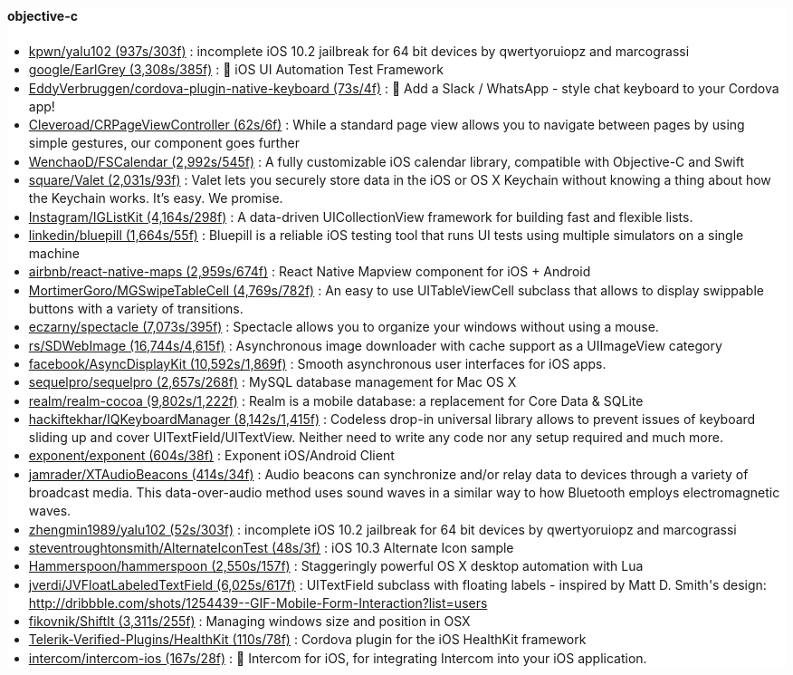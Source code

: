 #### objective-c
* [kpwn/yalu102 (937s/303f)](https://github.com/kpwn/yalu102) : incomplete iOS 10.2 jailbreak for 64 bit devices by qwertyoruiopz and marcograssi
* [google/EarlGrey (3,308s/385f)](https://github.com/google/EarlGrey) : 🍵 iOS UI Automation Test Framework
* [EddyVerbruggen/cordova-plugin-native-keyboard (73s/4f)](https://github.com/EddyVerbruggen/cordova-plugin-native-keyboard) : 🎹 Add a Slack / WhatsApp - style chat keyboard to your Cordova app!
* [Cleveroad/CRPageViewController (62s/6f)](https://github.com/Cleveroad/CRPageViewController) : While a standard page view allows you to navigate between pages by using simple gestures, our component goes further
* [WenchaoD/FSCalendar (2,992s/545f)](https://github.com/WenchaoD/FSCalendar) : A fully customizable iOS calendar library, compatible with Objective-C and Swift
* [square/Valet (2,031s/93f)](https://github.com/square/Valet) : Valet lets you securely store data in the iOS or OS X Keychain without knowing a thing about how the Keychain works. It’s easy. We promise.
* [Instagram/IGListKit (4,164s/298f)](https://github.com/Instagram/IGListKit) : A data-driven UICollectionView framework for building fast and flexible lists.
* [linkedin/bluepill (1,664s/55f)](https://github.com/linkedin/bluepill) : Bluepill is a reliable iOS testing tool that runs UI tests using multiple simulators on a single machine
* [airbnb/react-native-maps (2,959s/674f)](https://github.com/airbnb/react-native-maps) : React Native Mapview component for iOS + Android
* [MortimerGoro/MGSwipeTableCell (4,769s/782f)](https://github.com/MortimerGoro/MGSwipeTableCell) : An easy to use UITableViewCell subclass that allows to display swippable buttons with a variety of transitions.
* [eczarny/spectacle (7,073s/395f)](https://github.com/eczarny/spectacle) : Spectacle allows you to organize your windows without using a mouse.
* [rs/SDWebImage (16,744s/4,615f)](https://github.com/rs/SDWebImage) : Asynchronous image downloader with cache support as a UIImageView category
* [facebook/AsyncDisplayKit (10,592s/1,869f)](https://github.com/facebook/AsyncDisplayKit) : Smooth asynchronous user interfaces for iOS apps.
* [sequelpro/sequelpro (2,657s/268f)](https://github.com/sequelpro/sequelpro) : MySQL database management for Mac OS X
* [realm/realm-cocoa (9,802s/1,222f)](https://github.com/realm/realm-cocoa) : Realm is a mobile database: a replacement for Core Data & SQLite
* [hackiftekhar/IQKeyboardManager (8,142s/1,415f)](https://github.com/hackiftekhar/IQKeyboardManager) : Codeless drop-in universal library allows to prevent issues of keyboard sliding up and cover UITextField/UITextView. Neither need to write any code nor any setup required and much more.
* [exponent/exponent (604s/38f)](https://github.com/exponent/exponent) : Exponent iOS/Android Client
* [jamrader/XTAudioBeacons (414s/34f)](https://github.com/jamrader/XTAudioBeacons) : Audio beacons can synchronize and/or relay data to devices through a variety of broadcast media. This data-over-audio method uses sound waves in a similar way to how Bluetooth employs electromagnetic waves.
* [zhengmin1989/yalu102 (52s/303f)](https://github.com/zhengmin1989/yalu102) : incomplete iOS 10.2 jailbreak for 64 bit devices by qwertyoruiopz and marcograssi
* [steventroughtonsmith/AlternateIconTest (48s/3f)](https://github.com/steventroughtonsmith/AlternateIconTest) : iOS 10.3 Alternate Icon sample
* [Hammerspoon/hammerspoon (2,550s/157f)](https://github.com/Hammerspoon/hammerspoon) : Staggeringly powerful OS X desktop automation with Lua
* [jverdi/JVFloatLabeledTextField (6,025s/617f)](https://github.com/jverdi/JVFloatLabeledTextField) : UITextField subclass with floating labels - inspired by Matt D. Smith's design: http://dribbble.com/shots/1254439--GIF-Mobile-Form-Interaction?list=users
* [fikovnik/ShiftIt (3,311s/255f)](https://github.com/fikovnik/ShiftIt) : Managing windows size and position in OSX
* [Telerik-Verified-Plugins/HealthKit (110s/78f)](https://github.com/Telerik-Verified-Plugins/HealthKit) : Cordova plugin for the iOS HealthKit framework
* [intercom/intercom-ios (167s/28f)](https://github.com/intercom/intercom-ios) : 📱 Intercom for iOS, for integrating Intercom into your iOS application.
